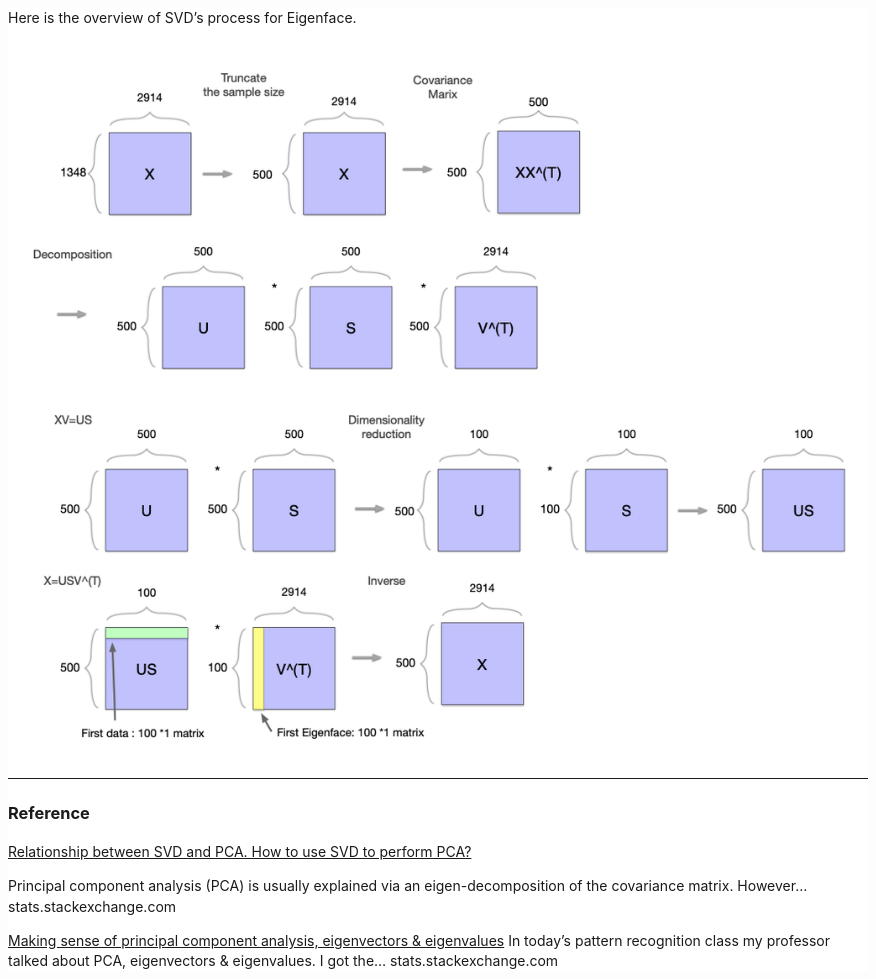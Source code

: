Here is the overview of SVD’s process for Eigenface.

![SVD overview](img/overview_of_svd_process.png)

<hr class="section-divider"></hr>

### Reference

[Relationship between SVD and PCA. How to use SVD to perform PCA?](https://stats.stackexchange.com/questions/134282/relationship-between-svd-and-pca-how-to-use-svd-to-perform-pca/)

Principal component analysis (PCA) is usually explained via an eigen-decomposition of the covariance matrix. However…
stats.stackexchange.com    


[Making sense of principal component analysis, eigenvectors & eigenvalues](https://stats.stackexchange.com/questions/2691/making-sense-of-principal-component-analysis-eigenvectors-eigenvalues)
In today’s pattern recognition class my professor talked about PCA, eigenvectors &amp; eigenvalues. I got the…
stats.stackexchange.com    
